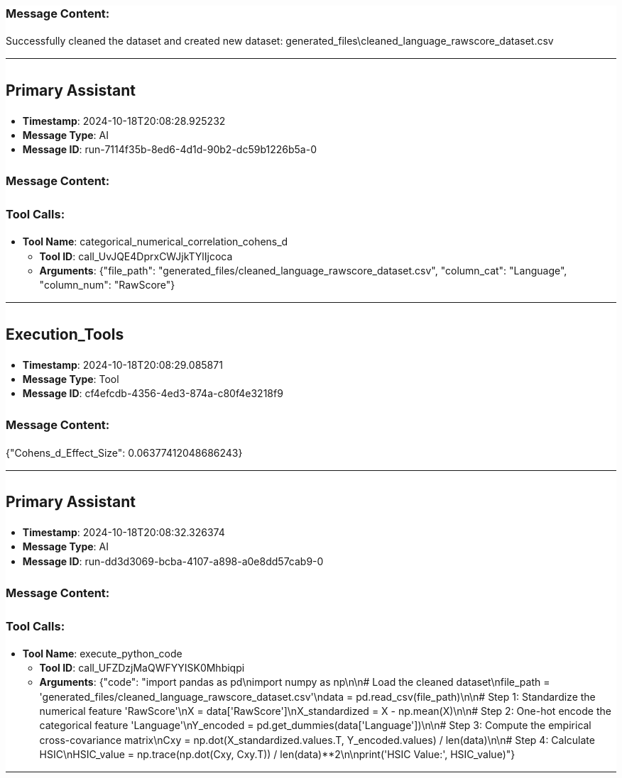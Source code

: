 ### Message Content:

Successfully cleaned the dataset and created new dataset: generated_files\cleaned_language_rawscore_dataset.csv


---

## Primary Assistant
- **Timestamp**: 2024-10-18T20:08:28.925232
- **Message Type**: AI
- **Message ID**: run-7114f35b-8ed6-4d1d-90b2-dc59b1226b5a-0

### Message Content:



### Tool Calls:
- **Tool Name**: categorical_numerical_correlation_cohens_d
  - **Tool ID**: call_UvJQE4DprxCWJjkTYlIjcoca
  - **Arguments**: {"file_path": "generated_files/cleaned_language_rawscore_dataset.csv", "column_cat": "Language", "column_num": "RawScore"}

---

## Execution_Tools
- **Timestamp**: 2024-10-18T20:08:29.085871
- **Message Type**: Tool
- **Message ID**: cf4efcdb-4356-4ed3-874a-c80f4e3218f9

### Message Content:

{"Cohens_d_Effect_Size": 0.06377412048686243}


---

## Primary Assistant
- **Timestamp**: 2024-10-18T20:08:32.326374
- **Message Type**: AI
- **Message ID**: run-dd3d3069-bcba-4107-a898-a0e8dd57cab9-0

### Message Content:



### Tool Calls:
- **Tool Name**: execute_python_code
  - **Tool ID**: call_UFZDzjMaQWFYYISK0Mhbiqpi
  - **Arguments**: {"code": "import pandas as pd\nimport numpy as np\n\n# Load the cleaned dataset\nfile_path = 'generated_files/cleaned_language_rawscore_dataset.csv'\ndata = pd.read_csv(file_path)\n\n# Step 1: Standardize the numerical feature 'RawScore'\nX = data['RawScore']\nX_standardized = X - np.mean(X)\n\n# Step 2: One-hot encode the categorical feature 'Language'\nY_encoded = pd.get_dummies(data['Language'])\n\n# Step 3: Compute the empirical cross-covariance matrix\nCxy = np.dot(X_standardized.values.T, Y_encoded.values) / len(data)\n\n# Step 4: Calculate HSIC\nHSIC_value = np.trace(np.dot(Cxy, Cxy.T)) / len(data)**2\n\nprint('HSIC Value:', HSIC_value)"}

---